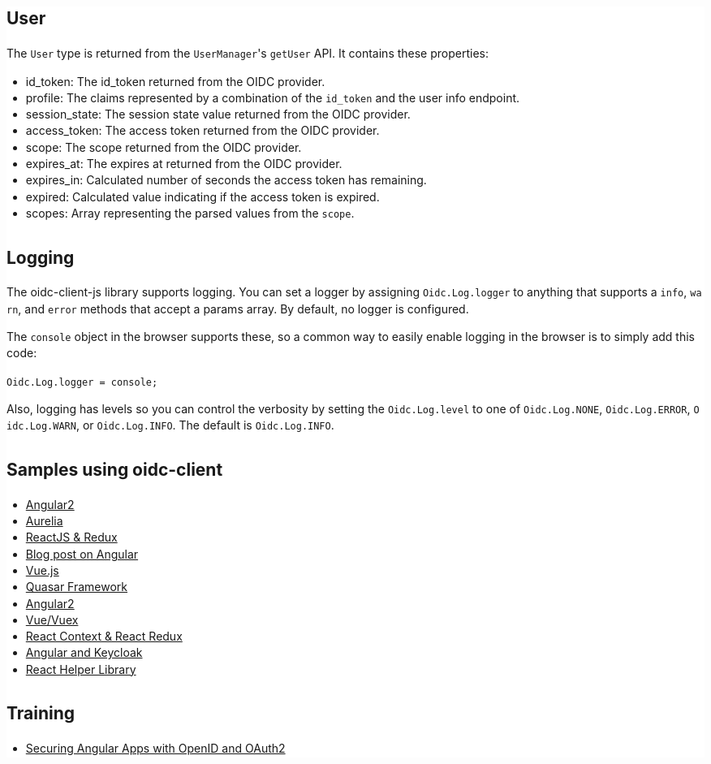 ## User

The `User` type is returned from the `UserManager`'s `getUser` API. It contains these properties:

* id_token: The id_token returned from the OIDC provider.
* profile: The claims represented by a combination of the `id_token` and the user info endpoint.
* session_state: The session state value returned from the OIDC provider.
* access_token: The access token returned from the OIDC provider.
* scope: The scope returned from the OIDC provider.
* expires_at: The expires at returned from the OIDC provider.
* expires_in: Calculated number of seconds the access token has remaining.
* expired: Calculated value indicating if the access token is expired.
* scopes: Array representing the parsed values from the `scope`.

## Logging

The oidc-client-js library supports logging. You can set a logger by assigning `Oidc.Log.logger` to anything that supports a `info`, `warn`, and `error` methods that accept a params array. By default, no logger is configured.

The `console` object in the browser supports these, so a common way to easily enable logging in the browser is to simply add this code:

```
Oidc.Log.logger = console;
```

Also, logging has levels so you can control the verbosity by setting the `Oidc.Log.level` to one of `Oidc.Log.NONE`, `Oidc.Log.ERROR`, `Oidc.Log.WARN`, or `Oidc.Log.INFO`. The default is `Oidc.Log.INFO`.

## Samples using oidc-client

* [Angular2](https://github.com/jmurphzyo/Angular2OidcClient)
* [Aurelia](https://github.com/shaunluttin/aurelia-open-id-connect)
* [ReactJS & Redux](https://github.com/maxmantz/redux-oidc)
* [Blog post on Angular](https://www.scottbrady91.com/Angular/SPA-Authentiction-using-OpenID-Connect-Angular-CLI-and-oidc-client)
* [Vue.js](https://github.com/joaojosefilho/vuejsOidcClient)
* [Quasar Framework](https://github.com/patrickmonteiro/quasarOidcClient)
* [Angular2](https://github.com/fileless/ng-oidc-client)
* [Vue/Vuex](https://github.com/perarnborg/vuex-oidc)
* [React Context & React Redux](https://github.com/AxaGuilDEv/react-oidc)
* [Angular and Keycloak](https://robferguson.org/blog/2019/12/29/angular-openid-connect-keycloak/)
* [React Helper Library](https://github.com/bjerkio/oidc-react)

## Training

* [Securing Angular Apps with OpenID and OAuth2](https://noyes.me/ng-openid-oauth2)
